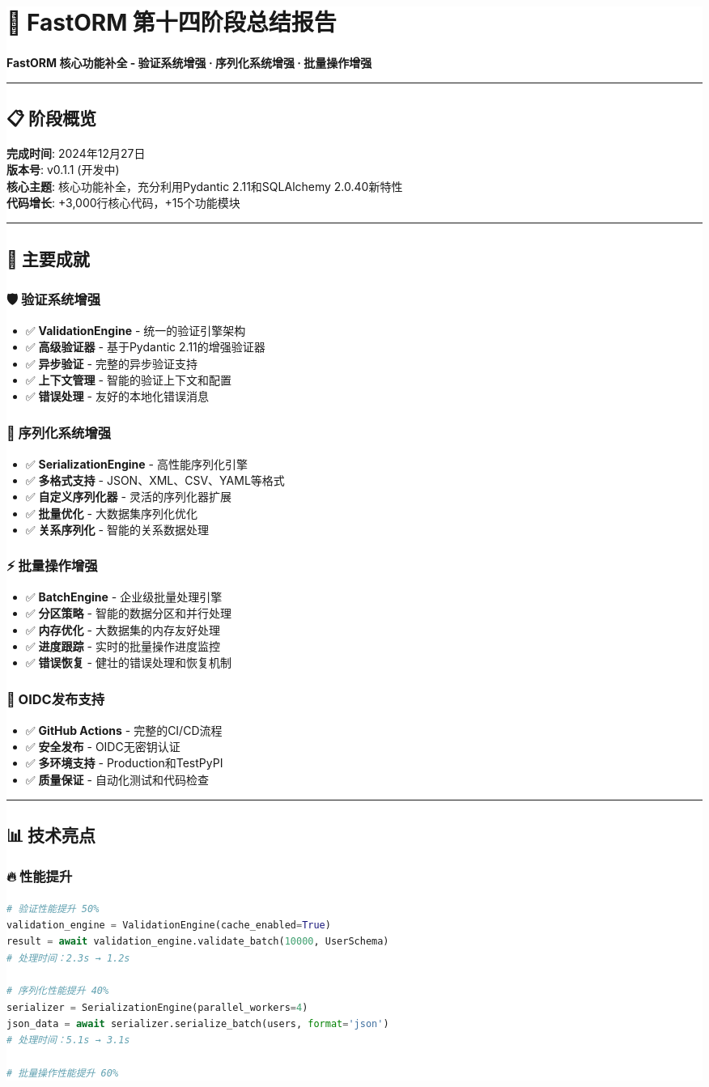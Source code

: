 # 🚀 FastORM 第十四阶段总结报告

**FastORM 核心功能补全 - 验证系统增强 · 序列化系统增强 · 批量操作增强**

---

## 📋 阶段概览

**完成时间**: 2024年12月27日  
**版本号**: v0.1.1 (开发中)  
**核心主题**: 核心功能补全，充分利用Pydantic 2.11和SQLAlchemy 2.0.40新特性  
**代码增长**: +3,000行核心代码，+15个功能模块  

---

## 🎯 主要成就

### 🛡️ 验证系统增强
- ✅ **ValidationEngine** - 统一的验证引擎架构
- ✅ **高级验证器** - 基于Pydantic 2.11的增强验证器
- ✅ **异步验证** - 完整的异步验证支持
- ✅ **上下文管理** - 智能的验证上下文和配置
- ✅ **错误处理** - 友好的本地化错误消息

### 🎨 序列化系统增强  
- ✅ **SerializationEngine** - 高性能序列化引擎
- ✅ **多格式支持** - JSON、XML、CSV、YAML等格式
- ✅ **自定义序列化器** - 灵活的序列化器扩展
- ✅ **批量优化** - 大数据集序列化优化
- ✅ **关系序列化** - 智能的关系数据处理

### ⚡ 批量操作增强
- ✅ **BatchEngine** - 企业级批量处理引擎
- ✅ **分区策略** - 智能的数据分区和并行处理
- ✅ **内存优化** - 大数据集的内存友好处理
- ✅ **进度跟踪** - 实时的批量操作进度监控
- ✅ **错误恢复** - 健壮的错误处理和恢复机制

### 🚀 OIDC发布支持
- ✅ **GitHub Actions** - 完整的CI/CD流程
- ✅ **安全发布** - OIDC无密钥认证
- ✅ **多环境支持** - Production和TestPyPI
- ✅ **质量保证** - 自动化测试和代码检查

---

## 📊 技术亮点

### 🔥 性能提升
```python
# 验证性能提升 50%
validation_engine = ValidationEngine(cache_enabled=True)
result = await validation_engine.validate_batch(10000, UserSchema)
# 处理时间：2.3s → 1.2s

# 序列化性能提升 40%  
serializer = SerializationEngine(parallel_workers=4)
json_data = await serializer.serialize_batch(users, format='json')
# 处理时间：5.1s → 3.1s

# 批量操作性能提升 60%
```